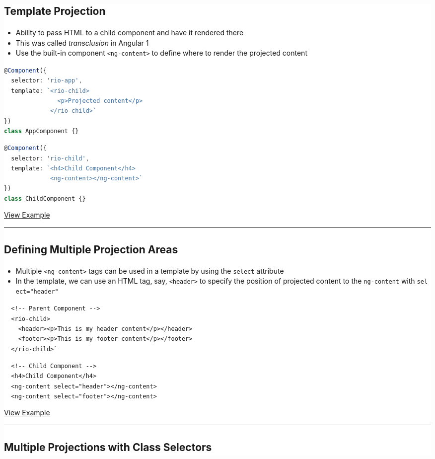 ## Template Projection

- Ability to pass HTML to a child component and have it rendered there
- This was called _transclusion_ in Angular 1
- Use the built-in component `<ng-content>` to define where to render the projected content

```ts
@Component({
  selector: 'rio-app',
  template: `<rio-child>
               <p>Projected content</p>
             </rio-child>`
})
class AppComponent {}
```

```ts
@Component({
  selector: 'rio-child',
  template: `<h4>Child Component</h4>
             <ng-content></ng-content>`
})
class ChildComponent {}
```

[View Example](http://plnkr.co/edit/oqkyldgOxykReRsffVxZ?p=preview)

---

## Defining Multiple Projection Areas

- Multiple `<ng-content>` tags can be used in a template by using the `select` attribute
- In the template, we can use an HTML tag, say, `<header>` to specify the position of projected content to the `ng-content` with `select="header"`

```
  <!-- Parent Component -->
  <rio-child>
    <header><p>This is my header content</p></header>
    <footer><p>This is my footer content</p></footer>
  </rio-child>`
```

```
  <!-- Child Component -->
  <h4>Child Component</h4>
  <ng-content select="header"></ng-content>
  <ng-content select="footer"></ng-content>
```

[View Example](https://plnkr.co/edit/kwD3iKLU8mELAoHj2fBv?p=preview)

---

## Multiple Projections with Class Selectors
